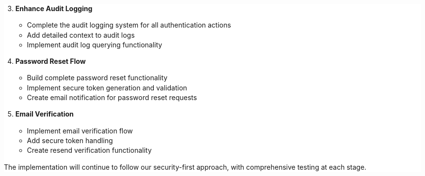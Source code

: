3. **Enhance Audit Logging**
   - Complete the audit logging system for all authentication actions
   - Add detailed context to audit logs
   - Implement audit log querying functionality

4. **Password Reset Flow**
   - Build complete password reset functionality
   - Implement secure token generation and validation
   - Create email notification for password reset requests

5. **Email Verification**
   - Implement email verification flow
   - Add secure token handling
   - Create resend verification functionality

The implementation will continue to follow our security-first approach, with comprehensive testing at each stage.
